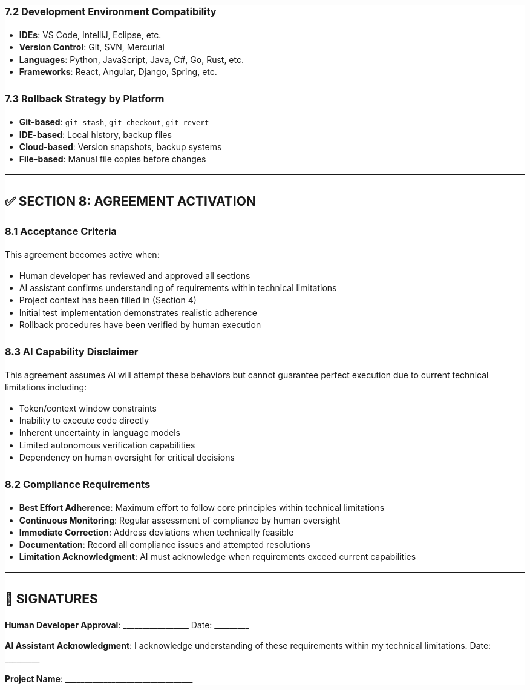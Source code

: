 ### **7.2 Development Environment Compatibility**
- **IDEs**: VS Code, IntelliJ, Eclipse, etc.
- **Version Control**: Git, SVN, Mercurial
- **Languages**: Python, JavaScript, Java, C#, Go, Rust, etc.
- **Frameworks**: React, Angular, Django, Spring, etc.

### **7.3 Rollback Strategy by Platform**
- **Git-based**: `git stash`, `git checkout`, `git revert`
- **IDE-based**: Local history, backup files
- **Cloud-based**: Version snapshots, backup systems
- **File-based**: Manual file copies before changes

---

## ✅ **SECTION 8: AGREEMENT ACTIVATION**

### **8.1 Acceptance Criteria**
This agreement becomes active when:
- Human developer has reviewed and approved all sections
- AI assistant confirms understanding of requirements within technical limitations
- Project context has been filled in (Section 4)
- Initial test implementation demonstrates realistic adherence
- Rollback procedures have been verified by human execution

### **8.3 AI Capability Disclaimer**
This agreement assumes AI will attempt these behaviors but cannot guarantee perfect execution due to current technical limitations including:
- Token/context window constraints
- Inability to execute code directly
- Inherent uncertainty in language models
- Limited autonomous verification capabilities
- Dependency on human oversight for critical decisions

### **8.2 Compliance Requirements**
- **Best Effort Adherence**: Maximum effort to follow core principles within technical limitations
- **Continuous Monitoring**: Regular assessment of compliance by human oversight
- **Immediate Correction**: Address deviations when technically feasible
- **Documentation**: Record all compliance issues and attempted resolutions
- **Limitation Acknowledgment**: AI must acknowledge when requirements exceed current capabilities

---

## 📝 **SIGNATURES**

**Human Developer Approval**: _________________ Date: _________

**AI Assistant Acknowledgment**: I acknowledge understanding of these requirements within my technical limitations. Date: _________

**Project Name**: _________________________________
